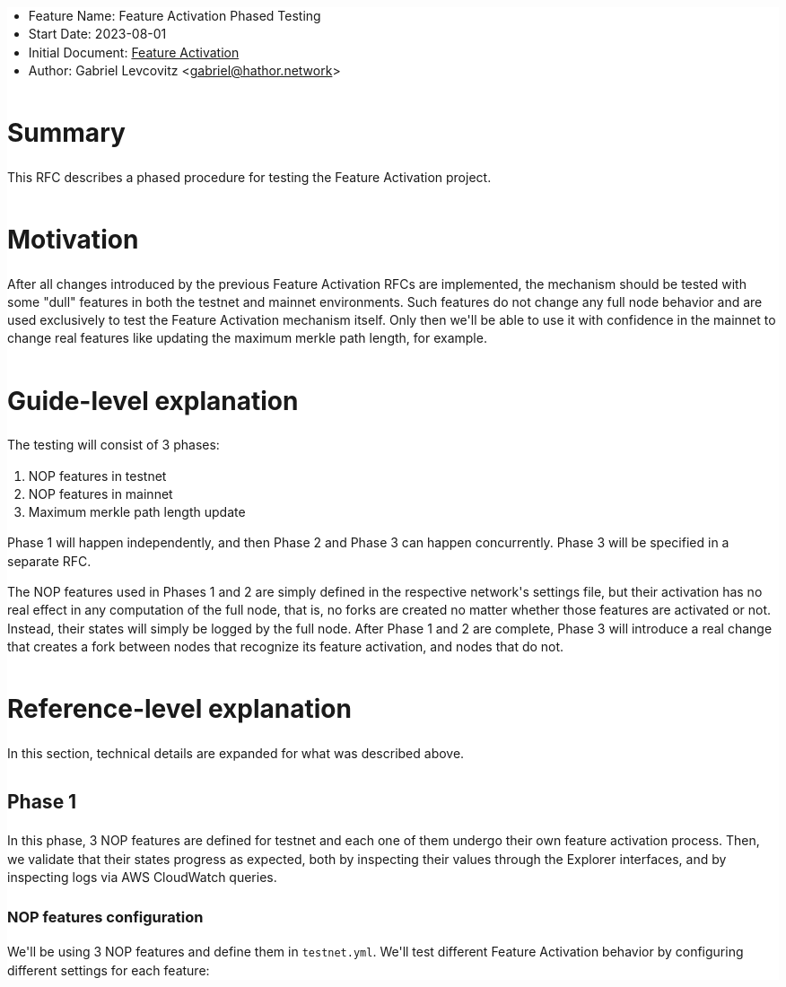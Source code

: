 - Feature Name: Feature Activation Phased Testing
- Start Date: 2023-08-01
- Initial Document: [Feature Activation](https://docs.google.com/document/d/1IiFTVW1wH6ztSP_MnObYIucinOYd-MsJThprmsCIdDE/edit)
- Author: Gabriel Levcovitz <<gabriel@hathor.network>>

# Summary
[summary]: #summary

This RFC describes a phased procedure for testing the Feature Activation project.

# Motivation
[motivation]: #motivation

After all changes introduced by the previous Feature Activation RFCs are implemented, the mechanism should be tested with some "dull" features in both the testnet and mainnet environments. Such features do not change any full node behavior and are used exclusively to test the Feature Activation mechanism itself. Only then we'll be able to use it with confidence in the mainnet to change real features like updating the maximum merkle path length, for example.

# Guide-level explanation
[Guide-level explanation]: #guide-level-explanation

The testing will consist of 3 phases:

1. NOP features in testnet
2. NOP features in mainnet
3. Maximum merkle path length update

Phase 1 will happen independently, and then Phase 2 and Phase 3 can happen concurrently. Phase 3 will be specified in a separate RFC.

The NOP features used in Phases 1 and 2 are simply defined in the respective network's settings file, but their activation has no real effect in any computation of the full node, that is, no forks are created no matter whether those features are activated or not. Instead, their states will simply be logged by the full node. After Phase 1 and 2 are complete, Phase 3 will introduce a real change that creates a fork between nodes that recognize its feature activation, and nodes that do not.

# Reference-level explanation
[Reference-level explanation]: #reference-level-explanation

In this section, technical details are expanded for what was described above.

## Phase 1

In this phase, 3 NOP features are defined for testnet and each one of them undergo their own feature activation process. Then, we validate that their states progress as expected, both by inspecting their values through the Explorer interfaces, and by inspecting logs via AWS CloudWatch queries.

### NOP features configuration

We'll be using 3 NOP features and define them in `testnet.yml`. We'll test different Feature Activation behavior by configuring different settings for each feature:
